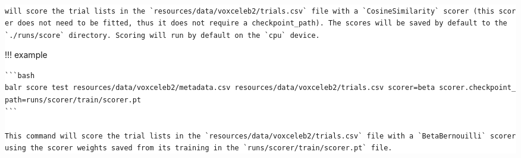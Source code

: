    will score the trial lists in the `resources/data/voxceleb2/trials.csv` file with a `CosineSimilarity` scorer (this scorer does not need to be fitted, thus it does not require a checkpoint_path). The scores will be saved by default to the `./runs/score` directory. Scoring will run by default on the `cpu` device.


!!! example

    ```bash
    balr score test resources/data/voxceleb2/metadata.csv resources/data/voxceleb2/trials.csv scorer=beta scorer.checkpoint_path=runs/scorer/train/scorer.pt
    ```

    This command will score the trial lists in the `resources/data/voxceleb2/trials.csv` file with a `BetaBernouilli` scorer using the scorer weights saved from its training in the `runs/scorer/train/scorer.pt` file.
